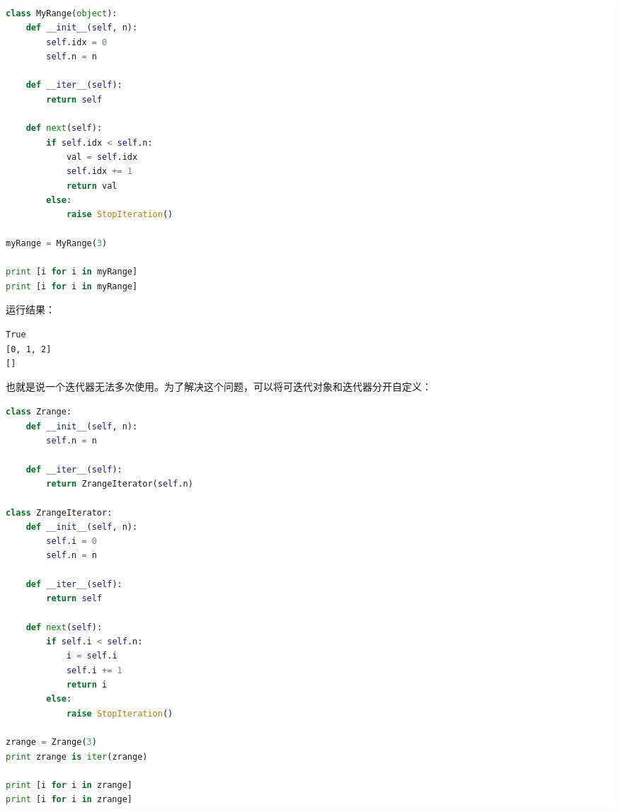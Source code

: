 ```python
class MyRange(object):
    def __init__(self, n):
        self.idx = 0
        self.n = n

    def __iter__(self):
        return self

    def next(self):
        if self.idx < self.n:
            val = self.idx
            self.idx += 1
            return val
        else:
            raise StopIteration()

myRange = MyRange(3)

print [i for i in myRange]
print [i for i in myRange]
```

运行结果：

```
True
[0, 1, 2]
[]
```

也就是说一个迭代器无法多次使用。为了解决这个问题，可以将可迭代对象和迭代器分开自定义：

```python
class Zrange:
    def __init__(self, n):
        self.n = n

    def __iter__(self):
        return ZrangeIterator(self.n)

class ZrangeIterator:
    def __init__(self, n):
        self.i = 0
        self.n = n

    def __iter__(self):
        return self

    def next(self):
        if self.i < self.n:
            i = self.i
            self.i += 1
            return i
        else:
            raise StopIteration()    

zrange = Zrange(3)
print zrange is iter(zrange)         

print [i for i in zrange]
print [i for i in zrange]
```

